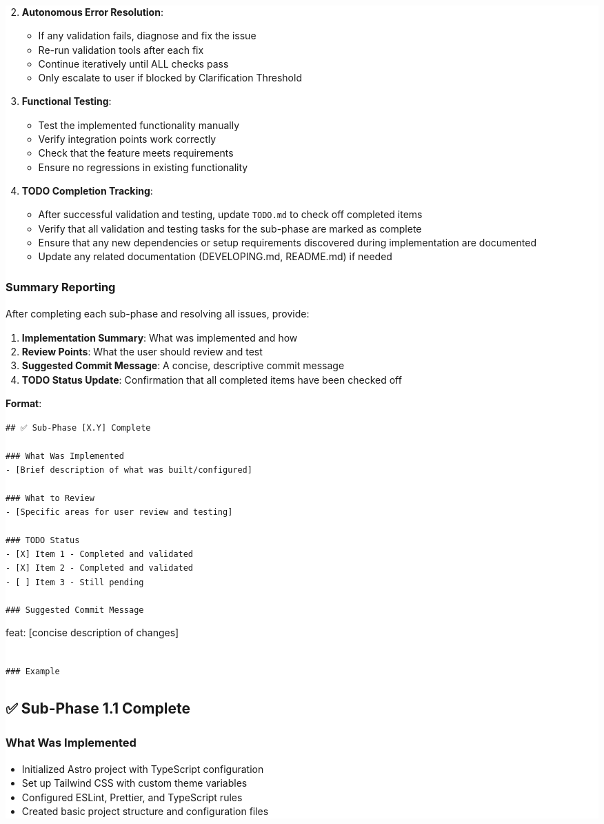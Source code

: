 2. **Autonomous Error Resolution**:
   - If any validation fails, diagnose and fix the issue
   - Re-run validation tools after each fix
   - Continue iteratively until ALL checks pass
   - Only escalate to user if blocked by Clarification Threshold

3. **Functional Testing**:
   - Test the implemented functionality manually
   - Verify integration points work correctly
   - Check that the feature meets requirements
   - Ensure no regressions in existing functionality

4. **TODO Completion Tracking**:
   - After successful validation and testing, update `TODO.md` to check off completed items
   - Verify that all validation and testing tasks for the sub-phase are marked as complete
   - Ensure that any new dependencies or setup requirements discovered during implementation are documented
   - Update any related documentation (DEVELOPING.md, README.md) if needed

### Summary Reporting
After completing each sub-phase and resolving all issues, provide:

1. **Implementation Summary**: What was implemented and how
2. **Review Points**: What the user should review and test
3. **Suggested Commit Message**: A concise, descriptive commit message
4. **TODO Status Update**: Confirmation that all completed items have been checked off

**Format**:
```
## ✅ Sub-Phase [X.Y] Complete

### What Was Implemented
- [Brief description of what was built/configured]

### What to Review
- [Specific areas for user review and testing]

### TODO Status
- [X] Item 1 - Completed and validated
- [X] Item 2 - Completed and validated
- [ ] Item 3 - Still pending

### Suggested Commit Message
```
feat: [concise description of changes]
```

### Example
```
## ✅ Sub-Phase 1.1 Complete

### What Was Implemented
- Initialized Astro project with TypeScript configuration
- Set up Tailwind CSS with custom theme variables
- Configured ESLint, Prettier, and TypeScript rules
- Created basic project structure and configuration files
